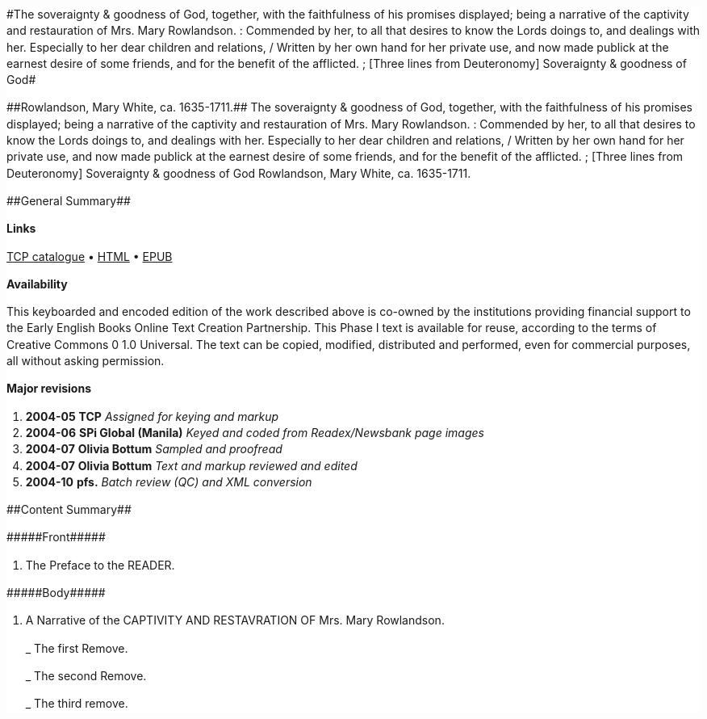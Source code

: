 #The soveraignty & goodness of God, together, with the faithfulness of his promises displayed; being a narrative of the captivity and restauration of Mrs. Mary Rowlandson. : Commended by her, to all that desires to know the Lords doings to, and dealings with her. Especially to her dear children and relations, / Written by her own hand for her private use, and now made publick at the earnest desire of some friends, and for the benefit of the afflicted. ; [Three lines from Deuteronomy] Soveraignty & goodness of God#

##Rowlandson, Mary White, ca. 1635-1711.##
The soveraignty & goodness of God, together, with the faithfulness of his promises displayed; being a narrative of the captivity and restauration of Mrs. Mary Rowlandson. : Commended by her, to all that desires to know the Lords doings to, and dealings with her. Especially to her dear children and relations, / Written by her own hand for her private use, and now made publick at the earnest desire of some friends, and for the benefit of the afflicted. ; [Three lines from Deuteronomy]
Soveraignty & goodness of God
Rowlandson, Mary White, ca. 1635-1711.

##General Summary##

**Links**

[TCP catalogue](http://www.ota.ox.ac.uk/tcp/)  • 
[HTML](http://tei.it.ox.ac.uk/tcp/Texts-HTML/free/N00/N00261.html)  • 
[EPUB](http://tei.it.ox.ac.uk/tcp/Texts-EPUB/free/N00/N00261.epub)

**Availability**

This keyboarded and encoded edition of the
	       work described above is co-owned by the institutions
	       providing financial support to the Early English Books
	       Online Text Creation Partnership. This Phase I text is
	       available for reuse, according to the terms of Creative
	       Commons 0 1.0 Universal. The text can be copied,
	       modified, distributed and performed, even for
	       commercial purposes, all without asking permission.

**Major revisions**

1. __2004-05__ __TCP__ *Assigned for keying and markup*
1. __2004-06__ __SPi Global (Manila)__ *Keyed and coded from Readex/Newsbank page images*
1. __2004-07__ __Olivia Bottum__ *Sampled and proofread*
1. __2004-07__ __Olivia Bottum__ *Text and markup reviewed and edited*
1. __2004-10__ __pfs.__ *Batch review (QC) and XML conversion*

##Content Summary##

#####Front#####

1. The Preface to the READER.

#####Body#####

1. A Narrative of the CAPTIVITY AND RESTAVRATION OF Mrs. Mary Rowlandson.

    _ The first Remove.

    _ The second Remove.

    _ The third remove.
